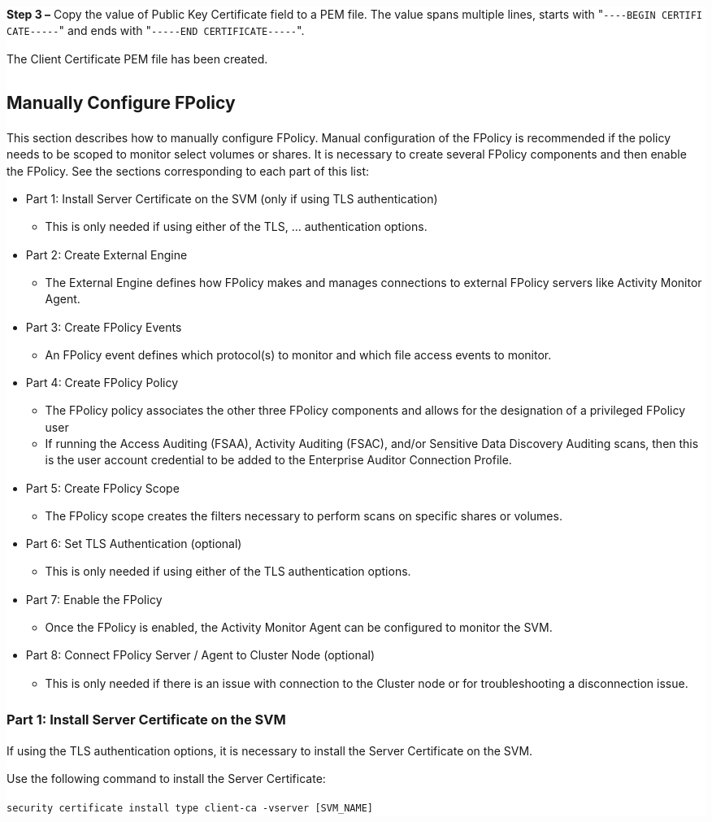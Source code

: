 **Step 3 –** Copy the value of Public Key Certificate field to a PEM file. The value spans multiple
lines, starts with "`----BEGIN CERTIFICATE-----`" and ends with "`-----END CERTIFICATE-----`".

The Client Certificate PEM file has been created.

## Manually Configure FPolicy

This section describes how to manually configure FPolicy. Manual configuration of the FPolicy is
recommended if the policy needs to be scoped to monitor select volumes or shares. It is necessary to
create several FPolicy components and then enable the FPolicy. See the sections corresponding to
each part of this list:

- Part 1: Install Server Certificate on the SVM (only if using TLS authentication)

  - This is only needed if using either of the TLS, … authentication options.

- Part 2: Create External Engine

  - The External Engine defines how FPolicy makes and manages connections to external FPolicy
    servers like Activity Monitor Agent.

- Part 3: Create FPolicy Events

  - An FPolicy event defines which protocol(s) to monitor and which file access events to monitor.

- Part 4: Create FPolicy Policy

  - The FPolicy policy associates the other three FPolicy components and allows for the
    designation of a privileged FPolicy user
  - If running the Access Auditing (FSAA), Activity Auditing (FSAC), and/or Sensitive Data
    Discovery Auditing scans, then this is the user account credential to be added to the
    Enterprise Auditor Connection Profile.

- Part 5: Create FPolicy Scope

  - The FPolicy scope creates the filters necessary to perform scans on specific shares or
    volumes.

- Part 6: Set TLS Authentication (optional)

  - This is only needed if using either of the TLS authentication options.

- Part 7: Enable the FPolicy

  - Once the FPolicy is enabled, the Activity Monitor Agent can be configured to monitor the SVM.

- Part 8: Connect FPolicy Server / Agent to Cluster Node (optional)

  - This is only needed if there is an issue with connection to the Cluster node or for
    troubleshooting a disconnection issue.

### Part 1: Install Server Certificate on the SVM

If using the TLS authentication options, it is necessary to install the Server Certificate on the
SVM.

Use the following command to install the Server Certificate:

```
security certificate install type client-ca -vserver [SVM_NAME]
```
